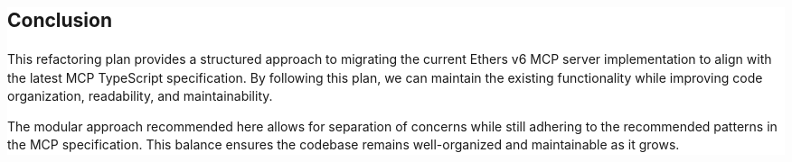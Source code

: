 ## Conclusion

This refactoring plan provides a structured approach to migrating the current Ethers v6 MCP server implementation to align with the latest MCP TypeScript specification. By following this plan, we can maintain the existing functionality while improving code organization, readability, and maintainability.

The modular approach recommended here allows for separation of concerns while still adhering to the recommended patterns in the MCP specification. This balance ensures the codebase remains well-organized and maintainable as it grows. 